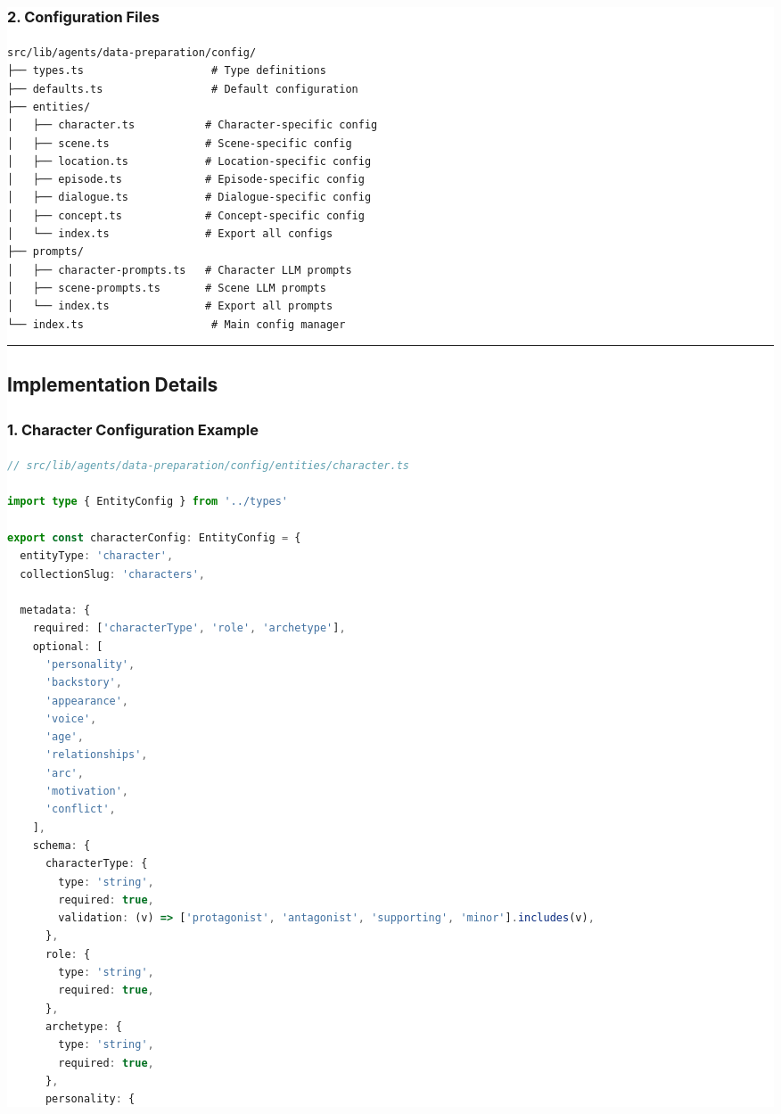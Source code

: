 ### 2. Configuration Files

```
src/lib/agents/data-preparation/config/
├── types.ts                    # Type definitions
├── defaults.ts                 # Default configuration
├── entities/
│   ├── character.ts           # Character-specific config
│   ├── scene.ts               # Scene-specific config
│   ├── location.ts            # Location-specific config
│   ├── episode.ts             # Episode-specific config
│   ├── dialogue.ts            # Dialogue-specific config
│   ├── concept.ts             # Concept-specific config
│   └── index.ts               # Export all configs
├── prompts/
│   ├── character-prompts.ts   # Character LLM prompts
│   ├── scene-prompts.ts       # Scene LLM prompts
│   └── index.ts               # Export all prompts
└── index.ts                    # Main config manager
```

---

## Implementation Details

### 1. Character Configuration Example

```typescript
// src/lib/agents/data-preparation/config/entities/character.ts

import type { EntityConfig } from '../types'

export const characterConfig: EntityConfig = {
  entityType: 'character',
  collectionSlug: 'characters',
  
  metadata: {
    required: ['characterType', 'role', 'archetype'],
    optional: [
      'personality',
      'backstory',
      'appearance',
      'voice',
      'age',
      'relationships',
      'arc',
      'motivation',
      'conflict',
    ],
    schema: {
      characterType: {
        type: 'string',
        required: true,
        validation: (v) => ['protagonist', 'antagonist', 'supporting', 'minor'].includes(v),
      },
      role: {
        type: 'string',
        required: true,
      },
      archetype: {
        type: 'string',
        required: true,
      },
      personality: {
```